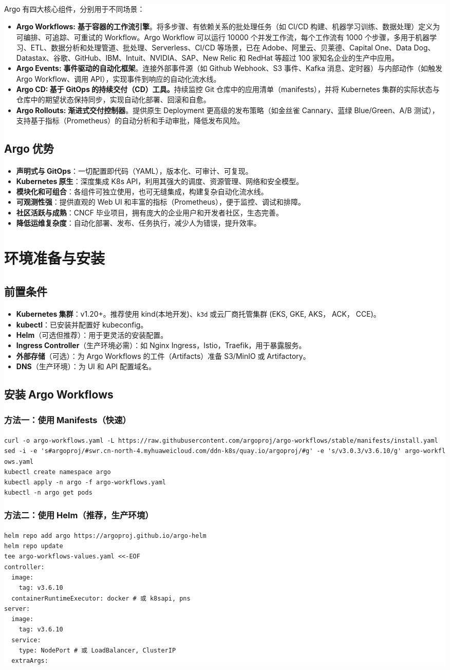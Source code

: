 Argo 有四大核心组件，分别用于不同场景：

* **Argo Workflows:** **基于容器的工作流引擎**。将多步骤、有依赖关系的批处理任务（如 CI/CD 构建、机器学习训练、数据处理）定义为可编排、可追踪、可重试的 Workflow。Argo Workflow 可以运行 10000 个并发工作流，每个工作流有 1000 个步骤，多用于机器学习、ETL、数据分析和处理管道、批处理、Serverless、CI/CD 等场景，已在 Adobe、阿里云、贝莱德、Capital One、Data Dog、Datastax、谷歌、GitHub、IBM、Intuit、NVIDIA、SAP、New Relic 和 RedHat 等超过 100 家知名企业的生产中应用。
* **Argo Events:** **事件驱动的自动化框架**。连接外部事件源（如 Github Webhook、S3 事件、Kafka 消息、定时器）与内部动作（如触发 Argo Workflow、调用 API），实现事件到响应的自动化流水线。
* **Argo CD: 基于 GitOps 的持续交付（CD）工具。**&#x6301;续监控 Git 仓库中的应用清单（manifests），并将 Kubernetes 集群的实际状态与仓库中的期望状态保持同步，实现自动化部署、回滚和自愈。
* **Argo Rollouts:** **渐进式交付控制器**。提供原生 Deployment 更高级的发布策略（如金丝雀 Cannary、蓝绿 Blue/Green、A/B 测试），支持基于指标（Prometheus）的自动分析和手动审批，降低发布风险。

## Argo 优势

* **声明式与 GitOps**：一切配置即代码（YAML），版本化、可审计、可复现。
* **Kubernetes 原生**：深度集成 K8s API，利用其强大的调度、资源管理、网络和安全模型。
* **模块化和可组合**：各组件可独立使用，也可无缝集成，构建复杂自动化流水线。
* **可观测性强**：提供直观的 Web UI 和丰富的指标（Prometheus），便于监控、调试和排障。
* **社区活跃与成熟**：CNCF 毕业项目，拥有庞大的企业用户和开发者社区，生态完善。
* **降低运维复杂度**：自动化部署、发布、任务执行，减少人为错误，提升效率。

# 环境准备与安装

## 前置条件

* **Kubernetes 集群**：v1.20+。推荐使用 kind(本地开发)、`k3d` 或云厂商托管集群 (EKS, GKE, AKS， ACK， CCE)。
* **kubectl**：已安装并配置好 kubeconfig。
* **Helm**（可选但推荐）：用于更灵活的安装配置。
* **Ingress Controller**（生产环境必需）：如 Nginx Ingress，Istio，Traefik，用于暴露服务。
* **外部存储**（可选）：为 Argo Workflows 的工件（Artifacts）准备 S3/MinIO 或 Artifactory。
* **DNS**（生产环境）：为 UI 和 API 配置域名。

## 安装 Argo Workflows

### 方法一：使用 Manifests（快速）

```shellscript
curl -o argo-workflows.yaml -L https://raw.githubusercontent.com/argoproj/argo-workflows/stable/manifests/install.yaml
sed -i -e 's#argoproj/#swr.cn-north-4.myhuaweicloud.com/ddn-k8s/quay.io/argoproj/#g' -e 's/v3.0.3/v3.6.10/g' argo-workflows.yaml
kubectl create namespace argo
kubectl apply -n argo -f argo-workflows.yaml
kubectl -n argo get pods
```

### 方法二：使用 Helm（推荐，生产环境）

```shellscript
helm repo add argo https://argoproj.github.io/argo-helm
helm repo update
tee argo-workflows-values.yaml <<-EOF
controller:
  image:
    tag: v3.6.10
  containerRuntimeExecutor: docker # 或 k8sapi, pns
server:
  image:
    tag: v3.6.10
  service:
    type: NodePort # 或 LoadBalancer, ClusterIP
  extraArgs:
```